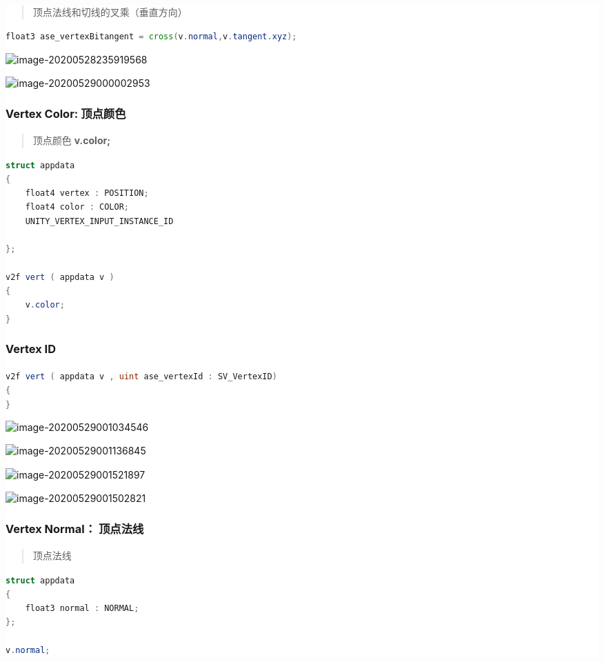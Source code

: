 > 顶点法线和切线的叉乘（垂直方向）

```glsl
float3 ase_vertexBitangent = cross(v.normal,v.tangent.xyz);
```

![image-20200528235919568](https://gitee.com/ihaiu/AmplifyShaderEditor/raw/master/docimage/image-20200528235919568.png)

![image-20200529000002953](https://gitee.com/ihaiu/AmplifyShaderEditor/raw/master/docimage/image-20200529000002953.png)

### Vertex Color: 顶点颜色

> 顶点颜色 **v.color;**

```glsl
struct appdata
{
    float4 vertex : POSITION;
    float4 color : COLOR;
    UNITY_VERTEX_INPUT_INSTANCE_ID

};
    
v2f vert ( appdata v )
{
    v.color;
}

```



### Vertex ID

```glsl
v2f vert ( appdata v , uint ase_vertexId : SV_VertexID)
{
}
```

![image-20200529001034546](https://gitee.com/ihaiu/AmplifyShaderEditor/raw/master/docimage/image-20200529001034546.png)

![image-20200529001136845](https://gitee.com/ihaiu/AmplifyShaderEditor/raw/master/docimage/image-20200529001136845.png)

![image-20200529001521897](https://gitee.com/ihaiu/AmplifyShaderEditor/raw/master/docimage/image-20200529001521897.png)

![image-20200529001502821](https://gitee.com/ihaiu/AmplifyShaderEditor/raw/master/docimage/image-20200529001502821.png)

### Vertex Normal： 顶点法线

> 顶点法线

```glsl
struct appdata
{
    float3 normal : NORMAL;
};
    
v.normal;
```
